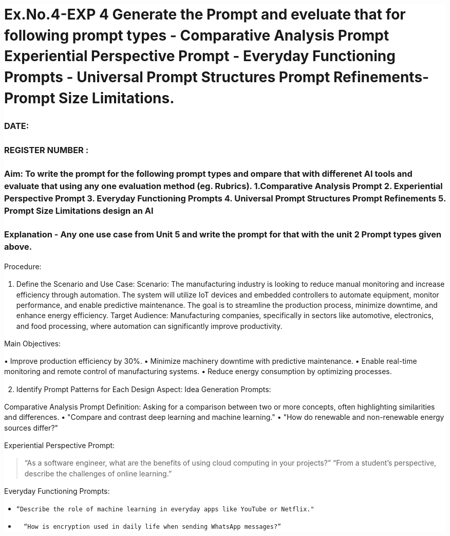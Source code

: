 # Ex.No.4-EXP 4 Generate the Prompt and eveluate that for following prompt types - Comparative Analysis Prompt Experiential Perspective Prompt - Everyday Functioning Prompts - Universal Prompt Structures Prompt Refinements- Prompt Size Limitations.
### DATE:                                                                            
### REGISTER NUMBER : 
### Aim: To write the prompt for the following prompt types and ompare that with differenet AI tools and evaluate that using any one evaluation method (eg. Rubrics). 1.Comparative Analysis Prompt 2. Experiential Perspective Prompt 3. Everyday Functioning Prompts 4. Universal Prompt Structures Prompt Refinements 5. Prompt Size Limitations design an AI 

### Explanation - Any one use case from Unit 5 and write the prompt for that with the unit 2 Prompt types given above.

Procedure:
1.	Define the Scenario and Use Case:
Scenario:
The manufacturing industry is looking to reduce manual monitoring and increase efficiency through automation. The system will utilize IoT devices and embedded controllers to automate equipment, monitor performance, and enable predictive maintenance. The goal is to streamline the production process, minimize downtime, and enhance energy efficiency.
Target Audience:
Manufacturing companies, specifically in sectors like automotive, electronics, and food processing, where automation can significantly improve productivity.

Main Objectives:

•	Improve production efficiency by 30%.
•	Minimize machinery downtime with predictive maintenance.
•	Enable real-time monitoring and remote control of manufacturing systems.
•	Reduce energy consumption by optimizing processes.
 
2.	Identify Prompt Patterns for Each Design Aspect:
Idea Generation Prompts:

Comparative Analysis Prompt
Definition: Asking for a comparison between two or more concepts, often highlighting similarities and differences.
•	"Compare and contrast deep learning and machine learning."
•	"How do renewable and non-renewable energy sources differ?"

Experiential Perspective Prompt:
> 	“As a software engineer, what are the benefits of using cloud computing in your projects?”
>  “From a student’s perspective, describe the challenges of online learning.”

Everyday Functioning Prompts:
*	  “Describe the role of machine learning in everyday apps like YouTube or Netflix."
*	 	“How is encryption used in daily life when sending WhatsApp messages?”
